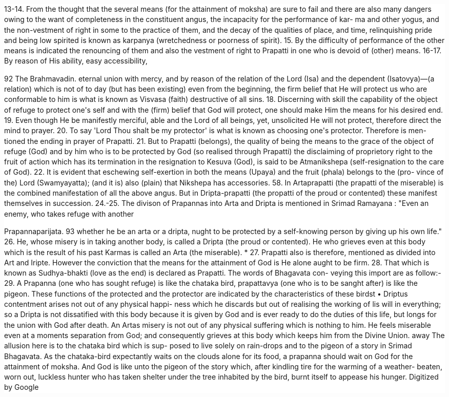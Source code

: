 13-14. From the thought that the several means (for the attainment of moksha) are sure to fail and there are also many dangers owing to the want of completeness in the constituent angus, the incapacity for the performance of kar- ma and other yogus, and the non-vestment of right in some to the practice of them, and the decay of the qualities of place, and time, relinquishing pride and being low spirited is known as karpanya (wretchedness or poorness of spirit). 
15. By the difficulty of performance of the other means is indicated the renouncing of them and also the vestment of right to Prapatti in one who is devoid of (other) means. 
16-17. By reason of His ability, easy accessibility, 
 
92 
The Brahmavadin. 
eternal union with mercy, and by reason of the relation of the Lord (Isa) and the dependent (Isatovya)—(a relation) which is not of to day (but has been existing) even from the beginning, the firm belief that He will protect us who are conformable to him is what is known as Visvasa (faith) destructive of all sins. 
18. Discerning with skill the capability of the object of refuge to protect one's self and with the (firm) belief that God will protect, one should make Him the means for his desired end. 
19. Even though He be manifestly merciful, able and the Lord of all beings, yet, unsolicited He will not protect, therefore direct the mind to prayer. 
20. To say 'Lord Thou shalt be my protector' is what is known as choosing one's protector. Therefore is men- tioned the ending in prayer of Prapatti. 
21. But to Prapatti (belongs), the quality of being the means to the grace of the object of refuge (God) and by him who is to be protected by God (so realised through Prapatti) the disclaiming of proprietory right to the fruit of action which has its termination in the resignation to Kesuva (God), is said to be Atmanikshepa (self-resignation to the care of God). 
22. It is evident that eschewing self-exertion in both the means (Upaya) and the fruit (phala) belongs to the (pro- vince of the) Lord (Swamyayatta); (and it is) also (plain) that Nikshepa has accessories. 
58. In Artaprapatti (the prapatti of the miserable) is the combined manifestation of all the above angus. But in Dripta-prapatti (the propatti of the proud or contented) these manifest themselves in succession. 
24.-25. The divison of Prapannas into Arta and Dripta is mentioned in Srimad Ramayana : 
"Even an enemy, who takes refuge with another 
 
Prapannaparijata. 
93 
whether he be an arta or a dripta, nught to be protected by a self-knowing person by giving up his own life." 
26. 
He, whose misery is in taking another body, is called a Dripta (the proud or contented). He who grieves even at this body which is the result of his past Karmas is called an Arta (the miserable). * 
27. Prapatti also is therefore, mentioned as divided into Art and Iripte. However the conviction that the means for the attainment of God is He alone aught to be firm. 
28. 
That which is known as Sudhya-bhakti (love as the end) is declared as Prapatti. The words of Bhagavata con- veying this import are as follow:- 
29. A Prapanna (one who has sought refuge) is like the chataka bird, prapattavya (one who is to be sanght after) is like the pigeon. These functions of the protected and the protector are indicated by the characteristics of these birdst 
• Driptus contentment arises not out of any physical happi- ness which he discards but out of realising the working of lis will in everything; so a Dripta is not dissatified with this body because it is given by God and is ever ready to do the duties of this life, but longs for the union with God after death. An Artas misery is not out of any physical suffering which is nothing to him. He feels miserable even at a moments separation from God; and consequently grieves at this body which keeps him 
from the Divine Union. 
away 
The allusion here is to the chataka bird which is sup- posed to live solely on rain-drops and to the pigeon of a story in Srimad Bhagavata. As the chataka-bird expectantly waits on the clouds alone for its food, a prapanna should wait on God for the attainment of moksha. And God is like unto the pigeon of the story which, after kindling tire for the warming of a weather- beaten, worn out, luckless hunter who has taken shelter under the tree inhabited by the bird, burnt itself to appease his hunger. 
Digitized by Google 